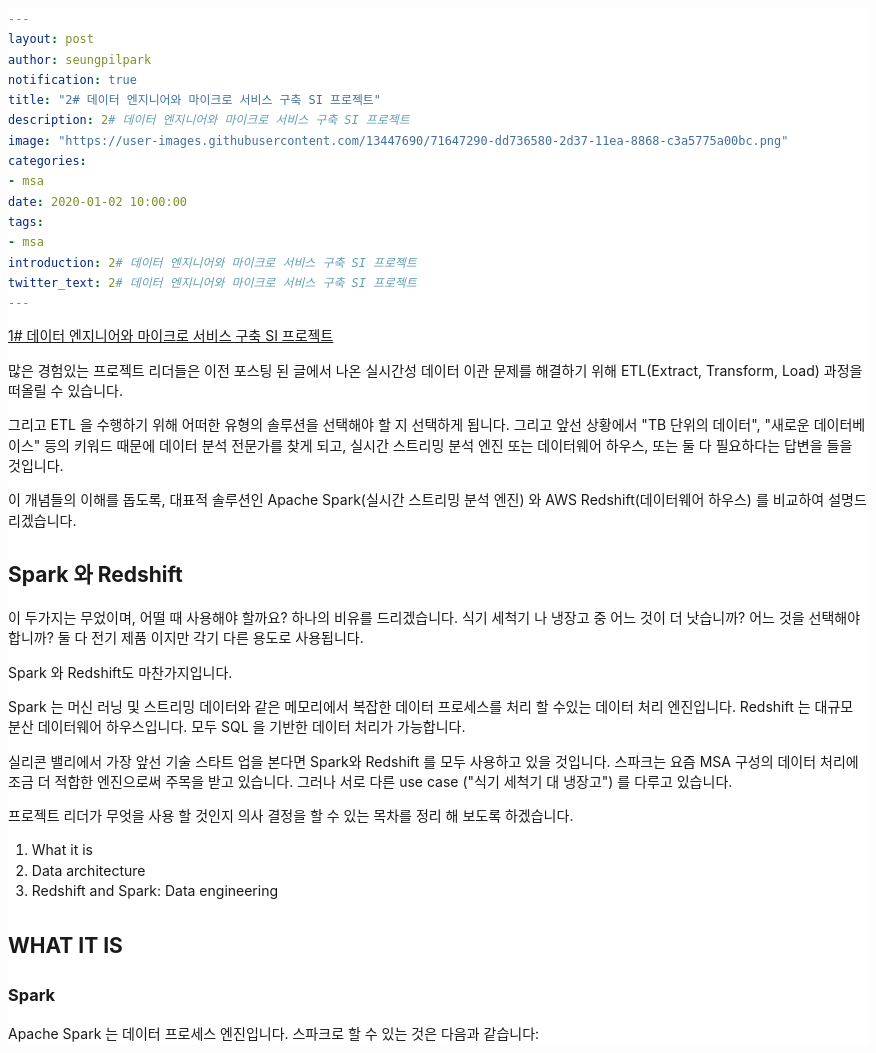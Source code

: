 ```yaml
---
layout: post
author: seungpilpark
notification: true
title: "2# 데이터 엔지니어와 마이크로 서비스 구축 SI 프로젝트"
description: 2# 데이터 엔지니어와 마이크로 서비스 구축 SI 프로젝트
image: "https://user-images.githubusercontent.com/13447690/71647290-dd736580-2d37-11ea-8868-c3a5775a00bc.png"
categories:
- msa
date: 2020-01-02 10:00:00
tags:
- msa
introduction: 2# 데이터 엔지니어와 마이크로 서비스 구축 SI 프로젝트
twitter_text: 2# 데이터 엔지니어와 마이크로 서비스 구축 SI 프로젝트
---
```


[1# 데이터 엔지니어와 마이크로 서비스 구축 SI 프로젝트](https://megazonedsg.github.io/data-engineer-and-msa-1/)

많은 경험있는 프로젝트 리더들은 이전 포스팅 된 글에서 나온 실시간성 데이터 이관 문제를 해결하기 위해 ETL(Extract, Transform, Load) 과정을 떠올릴 수 있습니다.

그리고 ETL 을 수행하기 위해 어떠한 유형의 솔루션을 선택해야 할 지 선택하게 됩니다.
그리고 앞선 상황에서 "TB 단위의 데이터", "새로운 데이터베이스" 등의 키워드 때문에 데이터 분석 전문가를 찾게 되고, 실시간 스트리밍 분석 엔진 또는 데이터웨어 하우스, 또는 둘 다 필요하다는 답변을 들을 것입니다.

이 개념들의 이해를 돕도록, 대표적 솔루션인 Apache Spark(실시간 스트리밍 분석 엔진) 와 AWS Redshift(데이터웨어 하우스) 를 비교하여 설명드리겠습니다.

## Spark 와 Redshift 

이 두가지는 무었이며, 어떨 때 사용해야 할까요?
하나의 비유를 드리겠습니다. 식기 세척기 나 냉장고 중 어느 것이 더 낫습니까? 어느 것을 선택해야 합니까? 둘 다 전기 제품 이지만 각기 다른 용도로 사용됩니다.

Spark 와 Redshift도 마찬가지입니다.

Spark 는 머신 러닝 및 스트리밍 데이터와 같은 메모리에서 복잡한 데이터 프로세스를 처리 할 수있는 데이터 처리 엔진입니다.
Redshift 는 대규모 분산 데이터웨어 하우스입니다. 모두 SQL 을 기반한 데이터 처리가 가능합니다.

실리콘 밸리에서 가장 앞선 기술 스타트 업을 본다면 Spark와 Redshift 를 모두 사용하고 있을 것입니다. 스파크는 요즘 MSA 구성의 데이터 처리에 조금 더 적합한 엔진으로써 주목을 받고 있습니다. 그러나 서로 다른 use case ("식기 세척기 대 냉장고") 를 다루고 있습니다.

프로젝트 리더가 무엇을 사용 할 것인지 의사 결정을 할 수 있는 목차를 정리 해 보도록 하겠습니다.

1. What it is
2. Data architecture
3. Redshift and Spark: Data engineering


## WHAT IT IS

### Spark

Apache Spark 는 데이터 프로세스 엔진입니다. 스파크로 할 수 있는 것은 다음과 같습니다:
